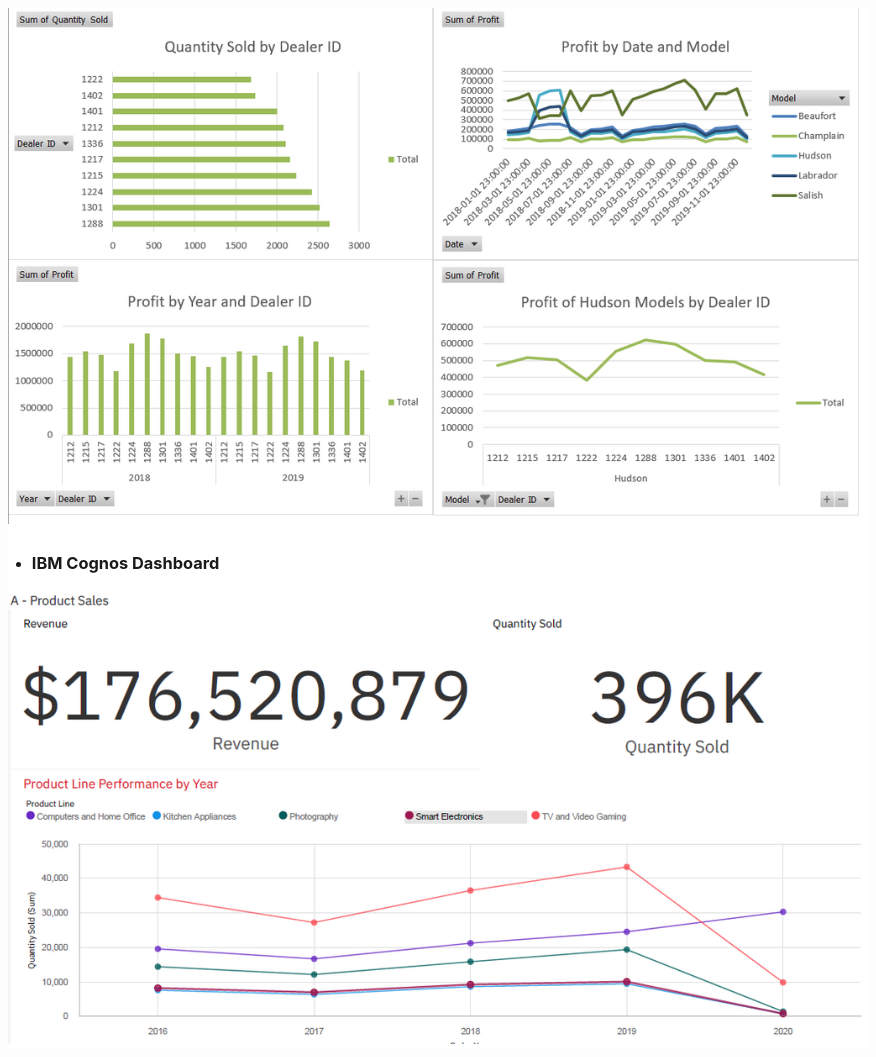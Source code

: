 <img src="https://github.com/Analyzewithasim/Data-Visualization-Dashboards-Excel-Cognos/blob/main/Excel_FA.png" width=100% height=100%>

* ### **IBM Cognos Dashboard**

<p align="center">
<img src="https://github.com/Analyzewithasim/Data-Visualization-Dashboards-Excel-Cognos/blob/main/Cognos_Basic_1.png" width=100% height=100%>

